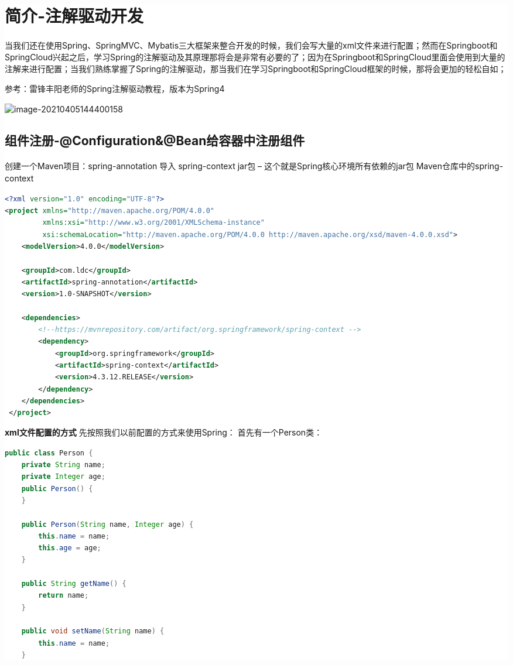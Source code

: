# 简介-注解驱动开发

当我们还在使用Spring、SpringMVC、Mybatis三大框架来整合开发的时候，我们会写大量的xml文件来进行配置；然而在Springboot和SpringCloud兴起之后，学习Spring的注解驱动及其原理那将会是非常有必要的了；因为在Springboot和SpringCloud里面会使用到大量的注解来进行配置；当我们熟练掌握了Spring的注解驱动，那当我们在学习Springboot和SpringCloud框架的时候，那将会更加的轻松自如；

参考：雷锋丰阳老师的Spring注解驱动教程，版本为Spring4

![image-20210405144400158](C:\Users\kexin\AppData\Roaming\Typora\typora-user-images\image-20210405144400158.png)



## 组件注册-@Configuration&@Bean给容器中注册组件

创建一个Maven项目：spring-annotation
导入 spring-context jar包 – 这个就是Spring核心环境所有依赖的jar包
Maven仓库中的spring-context

```xml
<?xml version="1.0" encoding="UTF-8"?>
<project xmlns="http://maven.apache.org/POM/4.0.0"
         xmlns:xsi="http://www.w3.org/2001/XMLSchema-instance"
         xsi:schemaLocation="http://maven.apache.org/POM/4.0.0 http://maven.apache.org/xsd/maven-4.0.0.xsd">
    <modelVersion>4.0.0</modelVersion>
    
    <groupId>com.ldc</groupId>
    <artifactId>spring-annotation</artifactId>
    <version>1.0-SNAPSHOT</version>

    <dependencies>
        <!--https://mvnrepository.com/artifact/org.springframework/spring-context -->
        <dependency>
            <groupId>org.springframework</groupId>
            <artifactId>spring-context</artifactId>
            <version>4.3.12.RELEASE</version>
        </dependency>
    </dependencies>
 </project>
```


**xml文件配置的方式**
先按照我们以前配置的方式来使用Spring：
首先有一个Person类：

```java
public class Person {
    private String name;
    private Integer age;
    public Person() {
    }

    public Person(String name, Integer age) {
        this.name = name;
        this.age = age;
    }

    public String getName() {
        return name;
    }

    public void setName(String name) {
        this.name = name;
    }

```